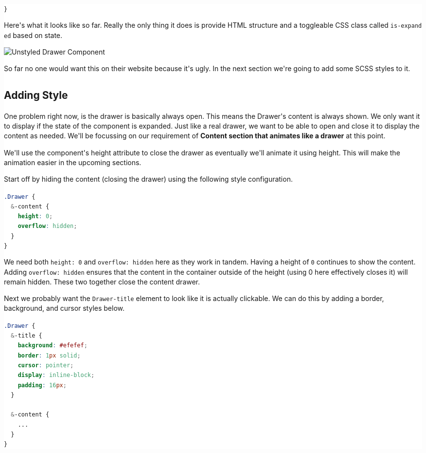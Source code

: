 ``` jsx
}
```

Here's what it looks like so far. Really the only thing it does is provide
HTML structure and a toggleable CSS class called `is-expanded` based on state.

![Unstyled Drawer Component](/img/2019/unstyled-drawer-component.gif)

So far no one would want this on their website because it's ugly. In the next section we're going to add some SCSS styles to it.

## Adding Style

One problem right now, is the drawer is basically always open. This means the Drawer's content
is always shown. We only want it to display if the state of the component is expanded. Just like a real drawer, we want to be able to open and close it to display the content as needed. We'll be focussing on our requirement of **Content section that animates like a drawer** at this point.

We'll use the component's height attribute to close the drawer as eventually we'll animate it using height. This will make the animation easier in the upcoming sections.

Start off by hiding the content (closing the drawer) using the following style
configuration.

``` scss
.Drawer {
  &-content {
    height: 0;
    overflow: hidden;
  }
}
```

We need both `height: 0` and `overflow: hidden` here as they work in tandem. Having a
height of `0` continues to show the content. Adding `overflow: hidden` ensures that the content in the container outside of the height (using 0 here effectively closes it) will remain hidden. These two together close the content drawer.

Next we probably want the `Drawer-title` element to look like it is actually clickable. We can do this by adding a border, background, and cursor styles below.

``` scss
.Drawer {
  &-title {
    background: #efefef;
    border: 1px solid;
    cursor: pointer;
    display: inline-block;
    padding: 16px;
  }

  &-content {
    ...
  }
}
```
